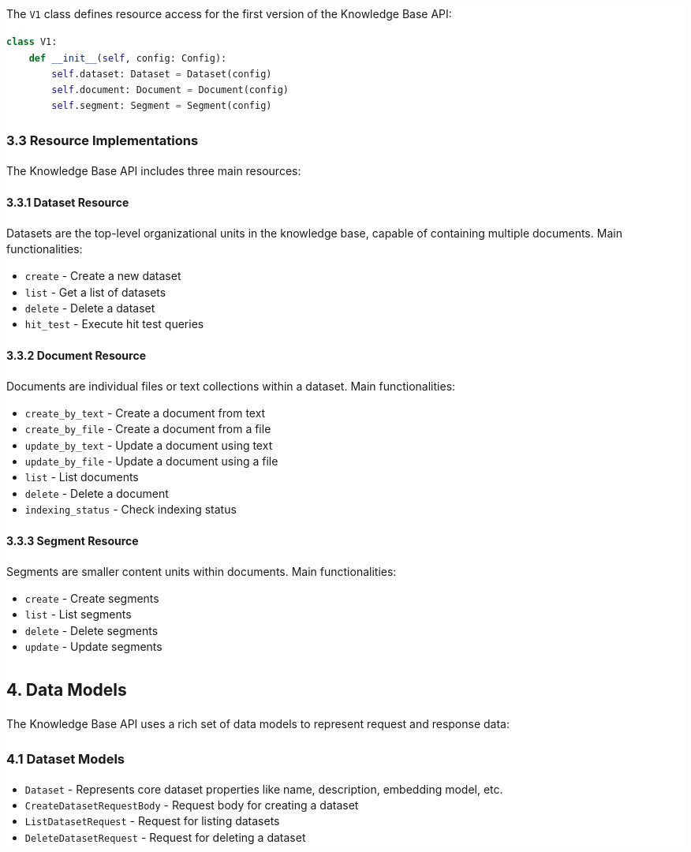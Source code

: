 The `V1` class defines resource access for the first version of the Knowledge Base API:

```python
class V1:
    def __init__(self, config: Config):
        self.dataset: Dataset = Dataset(config)
        self.document: Document = Document(config)
        self.segment: Segment = Segment(config)
```

### 3.3 Resource Implementations

The Knowledge Base API includes three main resources:

#### 3.3.1 Dataset Resource

Datasets are the top-level organizational units in the knowledge base, capable of containing multiple documents. Main functionalities:

- `create` - Create a new dataset
- `list` - Get a list of datasets
- `delete` - Delete a dataset
- `hit_test` - Execute hit test queries

#### 3.3.2 Document Resource

Documents are individual files or text collections within a dataset. Main functionalities:

- `create_by_text` - Create a document from text
- `create_by_file` - Create a document from a file
- `update_by_text` - Update a document using text
- `update_by_file` - Update a document using a file
- `list` - List documents
- `delete` - Delete a document
- `indexing_status` - Check indexing status

#### 3.3.3 Segment Resource

Segments are smaller content units within documents. Main functionalities:

- `create` - Create segments
- `list` - List segments
- `delete` - Delete segments
- `update` - Update segments

## 4. Data Models

The Knowledge Base API uses a rich set of data models to represent request and response data:

### 4.1 Dataset Models

- `Dataset` - Represents core dataset properties like name, description, embedding model, etc.
- `CreateDatasetRequestBody` - Request body for creating a dataset
- `ListDatasetRequest` - Request for listing datasets
- `DeleteDatasetRequest` - Request for deleting a dataset
